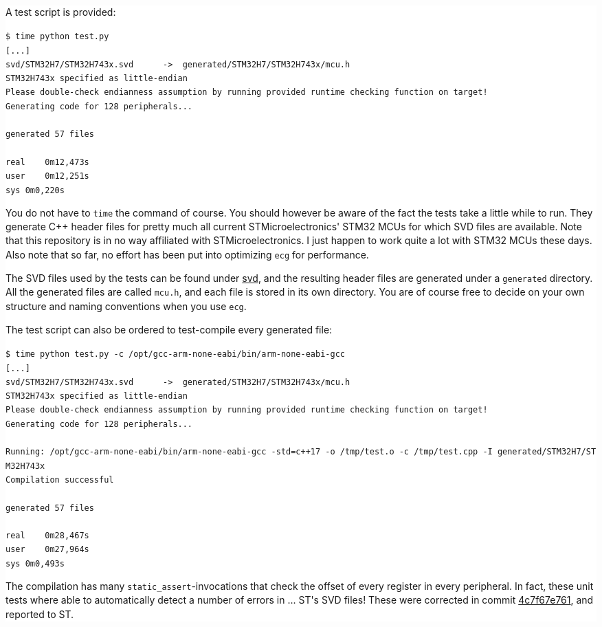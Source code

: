 A test script is provided:
```shell
$ time python test.py 
[...]
svd/STM32H7/STM32H743x.svd		->	generated/STM32H7/STM32H743x/mcu.h
STM32H743x specified as little-endian
Please double-check endianness assumption by running provided runtime checking function on target!
Generating code for 128 peripherals...

generated 57 files

real	0m12,473s
user	0m12,251s
sys	0m0,220s
```

You do not have to `time` the command of course. You should however be aware of the fact the tests take a little
while to run. They generate C++ header files for pretty much all current STMicroelectronics' STM32 MCUs for which
SVD files are available. Note that this repository is in no way affiliated with STMicroelectronics. I just happen
to work quite a lot with STM32 MCUs these days. Also note that so far, no effort has been put into optimizing `ecg`
for performance.

The SVD files used by the tests can be found under [svd](svd), and the resulting header files are generated under
a `generated` directory. All the generated files are called `mcu.h`, and each file is stored in its own directory. You
are of course free to decide on your own structure and naming conventions when you use `ecg`.

The test script can also be ordered to test-compile every generated file:
```shell
$ time python test.py -c /opt/gcc-arm-none-eabi/bin/arm-none-eabi-gcc
[...]
svd/STM32H7/STM32H743x.svd		->	generated/STM32H7/STM32H743x/mcu.h
STM32H743x specified as little-endian
Please double-check endianness assumption by running provided runtime checking function on target!
Generating code for 128 peripherals...

Running: /opt/gcc-arm-none-eabi/bin/arm-none-eabi-gcc -std=c++17 -o /tmp/test.o -c /tmp/test.cpp -I generated/STM32H7/STM32H743x
Compilation successful

generated 57 files

real	0m28,467s
user	0m27,964s
sys	0m0,493s
```

The compilation has many `static_assert`-invocations that check the offset of every register in every peripheral. In
fact, these unit tests where able to automatically detect a number of errors in ... ST's  SVD files! These were
corrected in commit [4c7f67e761](https://github.com/amosnier/ecg/commit/4c7f67e7616181aec0b9210b735cb6b9b2cc957e),
and reported to ST.

